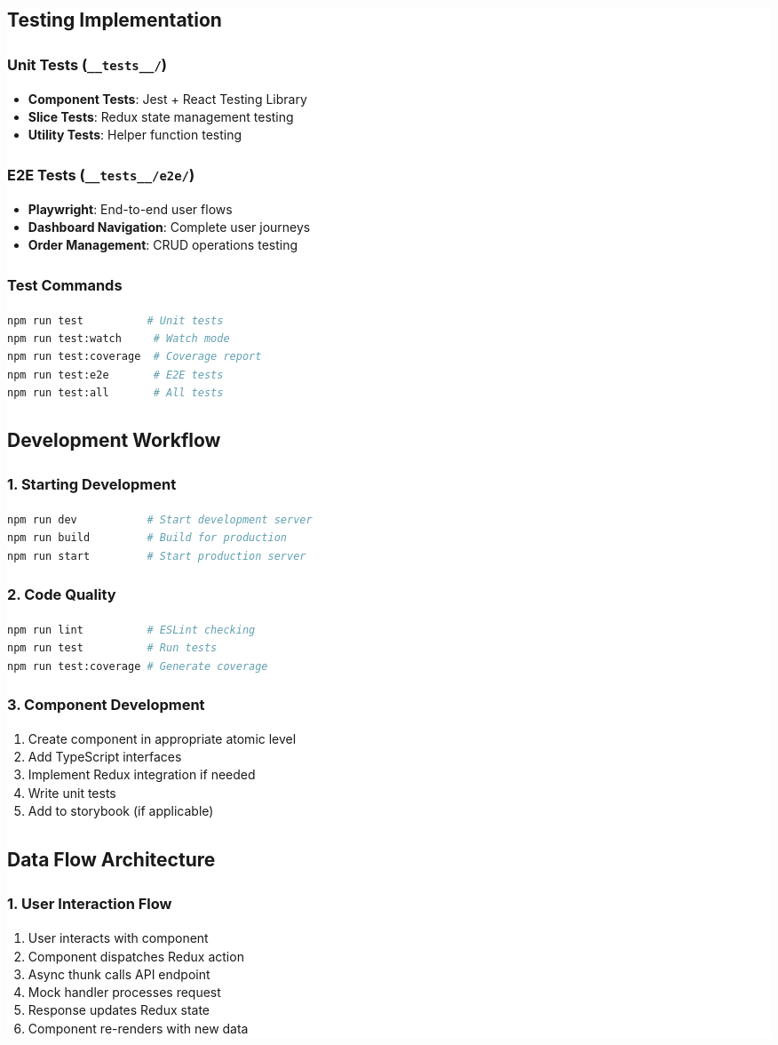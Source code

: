 ## Testing Implementation

### Unit Tests (`__tests__/`)
- **Component Tests**: Jest + React Testing Library
- **Slice Tests**: Redux state management testing
- **Utility Tests**: Helper function testing

### E2E Tests (`__tests__/e2e/`)
- **Playwright**: End-to-end user flows
- **Dashboard Navigation**: Complete user journeys
- **Order Management**: CRUD operations testing

### Test Commands
```bash
npm run test          # Unit tests
npm run test:watch     # Watch mode
npm run test:coverage  # Coverage report
npm run test:e2e       # E2E tests
npm run test:all       # All tests
```

## Development Workflow

### 1. Starting Development
```bash
npm run dev           # Start development server
npm run build         # Build for production
npm run start         # Start production server
```

### 2. Code Quality
```bash
npm run lint          # ESLint checking
npm run test          # Run tests
npm run test:coverage # Generate coverage
```

### 3. Component Development
1. Create component in appropriate atomic level
2. Add TypeScript interfaces
3. Implement Redux integration if needed
4. Write unit tests
5. Add to storybook (if applicable)

## Data Flow Architecture

### 1. User Interaction Flow
1. User interacts with component
2. Component dispatches Redux action
3. Async thunk calls API endpoint
4. Mock handler processes request
5. Response updates Redux state
6. Component re-renders with new data
